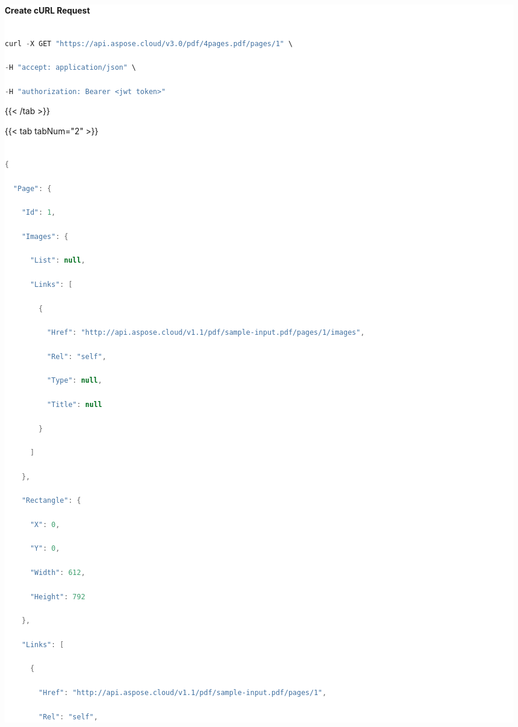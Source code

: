 **Create cURL Request**

```java

curl -X GET "https://api.aspose.cloud/v3.0/pdf/4pages.pdf/pages/1" \

-H "accept: application/json" \

-H "authorization: Bearer <jwt token>"

```

{{< /tab >}}

{{< tab tabNum="2" >}}

```java

{

  "Page": {

    "Id": 1,

    "Images": {

      "List": null,

      "Links": [

        {

          "Href": "http://api.aspose.cloud/v1.1/pdf/sample-input.pdf/pages/1/images",

          "Rel": "self",

          "Type": null,

          "Title": null

        }

      ]

    },

    "Rectangle": {

      "X": 0,

      "Y": 0,

      "Width": 612,

      "Height": 792

    },

    "Links": [

      {

        "Href": "http://api.aspose.cloud/v1.1/pdf/sample-input.pdf/pages/1",

        "Rel": "self",

```